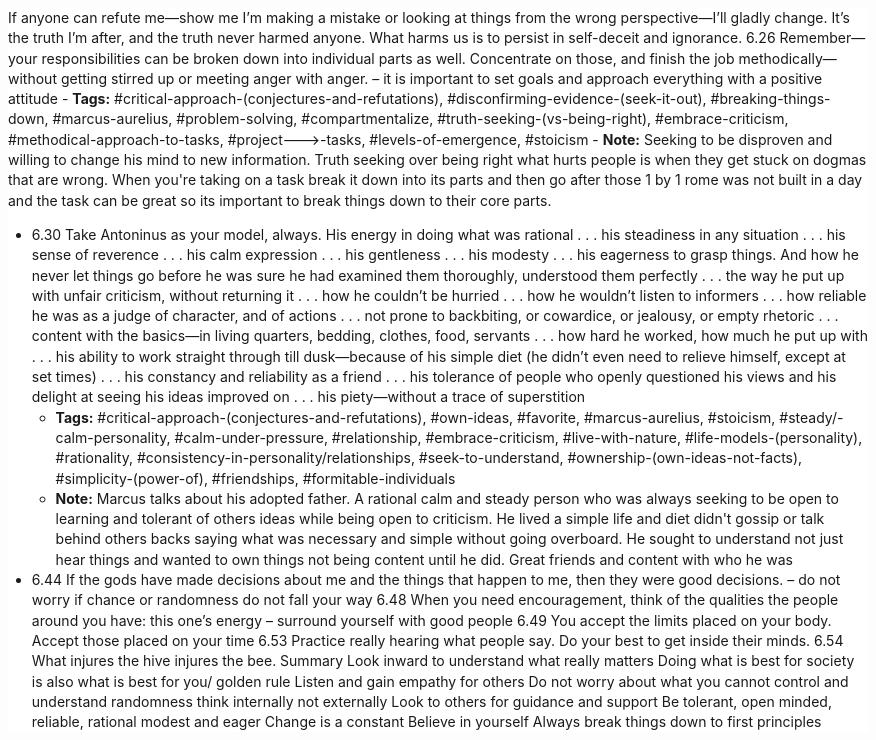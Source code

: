   If anyone can refute me—show me I’m making a mistake or looking at things from the wrong perspective—I’ll gladly change. It’s the truth I’m after, and the truth never harmed anyone. What harms us is to persist in self-deceit and ignorance.
  6.26
  Remember—your responsibilities can be broken down into individual parts as well. Concentrate on those, and finish the job methodically—without getting stirred up or meeting anger with anger. – it is important to set goals and approach everything with a positive attitude
    - **Tags:** #critical-approach-(conjectures-and-refutations), #disconfirming-evidence-(seek-it-out), #breaking-things-down, #marcus-aurelius, #problem-solving, #compartmentalize, #truth-seeking-(vs-being-right), #embrace-criticism, #methodical-approach-to-tasks, #project--->-tasks, #levels-of-emergence, #stoicism
    - **Note:** Seeking to be disproven and willing to change his mind to new information. Truth seeking over being right what hurts people is when they get stuck on dogmas that are wrong.
      When you're taking on a task break it down into its parts and then go after those 1 by 1 rome was not built in a day and the task can be great so its important to break things down to their core parts.
- 6.30
  Take Antoninus as your model, always. His energy in doing what was rational . . . his steadiness in any situation . . . his sense of reverence . . . his calm expression . . . his gentleness . . . his modesty . . . his eagerness to grasp things. And how he never let things go before he was sure he had examined them thoroughly, understood them perfectly . . . the way he put up with unfair criticism, without returning it . . . how he couldn’t be hurried . . . how he wouldn’t listen to informers . . . how reliable he was as a judge of character, and of actions . . . not prone to backbiting, or cowardice, or jealousy, or empty rhetoric . . . content with the basics—in living quarters, bedding, clothes, food, servants . . . how hard he worked, how much he put up with . . . his ability to work straight through till dusk—because of his simple diet (he didn’t even need to relieve himself, except at set times) . . . his constancy and reliability as a friend . . . his tolerance of people who openly questioned his views and his delight at seeing his ideas improved on . . . his piety—without a trace of superstition
    - **Tags:** #critical-approach-(conjectures-and-refutations), #own-ideas, #favorite, #marcus-aurelius, #stoicism, #steady/-calm-personality, #calm-under-pressure, #relationship, #embrace-criticism, #live-with-nature, #life-models-(personality), #rationality, #consistency-in-personality/relationships, #seek-to-understand, #ownership-(own-ideas-not-facts), #simplicity-(power-of), #friendships, #formitable-individuals
    - **Note:** Marcus talks about his adopted father. A rational calm and steady person who was always seeking to be open to learning and tolerant of others ideas while being open to criticism. He lived a simple life and diet didn't gossip or talk behind others backs saying what was necessary and simple without going overboard. He sought to understand not just hear things and wanted to own things not being content until he did. Great friends and content with who he was
- 6.44
  If the gods have made decisions about me and the things that happen to me, then they were good decisions. – do not worry if chance or randomness do not fall your way
  6.48
  When you need encouragement, think of the qualities the people around you have: this one’s energy – surround yourself with good people
  6.49
  You accept the limits placed on your body. Accept those placed on your time
  6.53
  Practice really hearing what people say. Do your best to get inside their minds.
  6.54
  What injures the hive injures the bee.
  Summary
  Look inward to understand what really matters
  Doing what is best for society is also what is best for you/ golden rule
  Listen and gain empathy for others
  Do not worry about what you cannot control and understand randomness think internally not externally
  Look to others for guidance and support
  Be tolerant, open minded, reliable, rational modest and eager
  Change is a constant
  Believe in yourself
  Always break things down to first principles